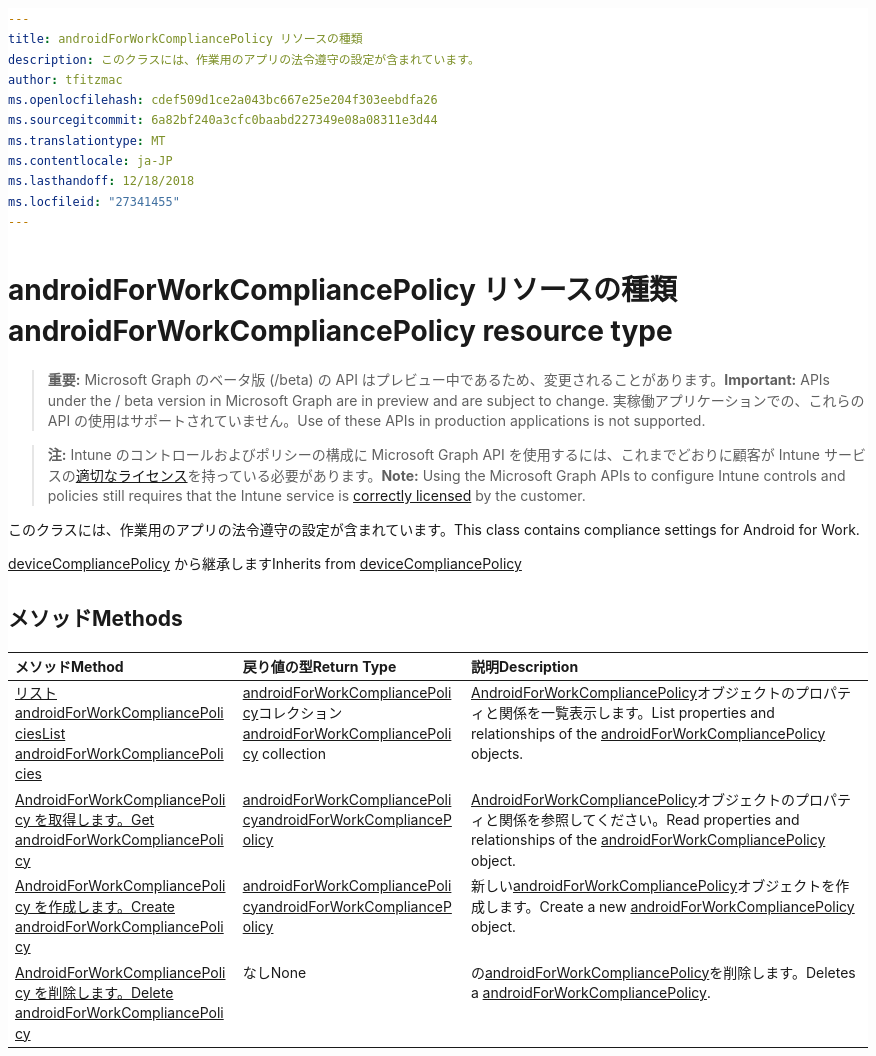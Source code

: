 ```yaml
---
title: androidForWorkCompliancePolicy リソースの種類
description: このクラスには、作業用のアプリの法令遵守の設定が含まれています。
author: tfitzmac
ms.openlocfilehash: cdef509d1ce2a043bc667e25e204f303eebdfa26
ms.sourcegitcommit: 6a82bf240a3cfc0baabd227349e08a08311e3d44
ms.translationtype: MT
ms.contentlocale: ja-JP
ms.lasthandoff: 12/18/2018
ms.locfileid: "27341455"
---
```

# <a name="androidforworkcompliancepolicy-resource-type"></a><span data-ttu-id="bcf8d-103">androidForWorkCompliancePolicy リソースの種類</span><span class="sxs-lookup"><span data-stu-id="bcf8d-103">androidForWorkCompliancePolicy resource type</span></span>

> <span data-ttu-id="bcf8d-104">**重要:** Microsoft Graph のベータ版 (/beta) の API はプレビュー中であるため、変更されることがあります。</span><span class="sxs-lookup"><span data-stu-id="bcf8d-104">**Important:** APIs under the / beta version in Microsoft Graph are in preview and are subject to change.</span></span> <span data-ttu-id="bcf8d-105">実稼働アプリケーションでの、これらの API の使用はサポートされていません。</span><span class="sxs-lookup"><span data-stu-id="bcf8d-105">Use of these APIs in production applications is not supported.</span></span>

> <span data-ttu-id="bcf8d-106">**注:** Intune のコントロールおよびポリシーの構成に Microsoft Graph API を使用するには、これまでどおりに顧客が Intune サービスの[適切なライセンス](https://go.microsoft.com/fwlink/?linkid=839381)を持っている必要があります。</span><span class="sxs-lookup"><span data-stu-id="bcf8d-106">**Note:** Using the Microsoft Graph APIs to configure Intune controls and policies still requires that the Intune service is [correctly licensed](https://go.microsoft.com/fwlink/?linkid=839381) by the customer.</span></span>

<span data-ttu-id="bcf8d-107">このクラスには、作業用のアプリの法令遵守の設定が含まれています。</span><span class="sxs-lookup"><span data-stu-id="bcf8d-107">This class contains compliance settings for Android for Work.</span></span>

<span data-ttu-id="bcf8d-108">[deviceCompliancePolicy](../resources/intune-deviceconfig-devicecompliancepolicy.md) から継承します</span><span class="sxs-lookup"><span data-stu-id="bcf8d-108">Inherits from [deviceCompliancePolicy](../resources/intune-deviceconfig-devicecompliancepolicy.md)</span></span>

## <a name="methods"></a><span data-ttu-id="bcf8d-109">メソッド</span><span class="sxs-lookup"><span data-stu-id="bcf8d-109">Methods</span></span>
|<span data-ttu-id="bcf8d-110">メソッド</span><span class="sxs-lookup"><span data-stu-id="bcf8d-110">Method</span></span>|<span data-ttu-id="bcf8d-111">戻り値の型</span><span class="sxs-lookup"><span data-stu-id="bcf8d-111">Return Type</span></span>|<span data-ttu-id="bcf8d-112">説明</span><span class="sxs-lookup"><span data-stu-id="bcf8d-112">Description</span></span>|
|:---|:---|:---|
|[<span data-ttu-id="bcf8d-113">リスト androidForWorkCompliancePolicies</span><span class="sxs-lookup"><span data-stu-id="bcf8d-113">List androidForWorkCompliancePolicies</span></span>](../api/intune-deviceconfig-androidforworkcompliancepolicy-list.md)|<span data-ttu-id="bcf8d-114">[androidForWorkCompliancePolicy](../resources/intune-deviceconfig-androidforworkcompliancepolicy.md)コレクション</span><span class="sxs-lookup"><span data-stu-id="bcf8d-114">[androidForWorkCompliancePolicy](../resources/intune-deviceconfig-androidforworkcompliancepolicy.md) collection</span></span>|<span data-ttu-id="bcf8d-115">[AndroidForWorkCompliancePolicy](../resources/intune-deviceconfig-androidforworkcompliancepolicy.md)オブジェクトのプロパティと関係を一覧表示します。</span><span class="sxs-lookup"><span data-stu-id="bcf8d-115">List properties and relationships of the [androidForWorkCompliancePolicy](../resources/intune-deviceconfig-androidforworkcompliancepolicy.md) objects.</span></span>|
|[<span data-ttu-id="bcf8d-116">AndroidForWorkCompliancePolicy を取得します。</span><span class="sxs-lookup"><span data-stu-id="bcf8d-116">Get androidForWorkCompliancePolicy</span></span>](../api/intune-deviceconfig-androidforworkcompliancepolicy-get.md)|[<span data-ttu-id="bcf8d-117">androidForWorkCompliancePolicy</span><span class="sxs-lookup"><span data-stu-id="bcf8d-117">androidForWorkCompliancePolicy</span></span>](../resources/intune-deviceconfig-androidforworkcompliancepolicy.md)|<span data-ttu-id="bcf8d-118">[AndroidForWorkCompliancePolicy](../resources/intune-deviceconfig-androidforworkcompliancepolicy.md)オブジェクトのプロパティと関係を参照してください。</span><span class="sxs-lookup"><span data-stu-id="bcf8d-118">Read properties and relationships of the [androidForWorkCompliancePolicy](../resources/intune-deviceconfig-androidforworkcompliancepolicy.md) object.</span></span>|
|[<span data-ttu-id="bcf8d-119">AndroidForWorkCompliancePolicy を作成します。</span><span class="sxs-lookup"><span data-stu-id="bcf8d-119">Create androidForWorkCompliancePolicy</span></span>](../api/intune-deviceconfig-androidforworkcompliancepolicy-create.md)|[<span data-ttu-id="bcf8d-120">androidForWorkCompliancePolicy</span><span class="sxs-lookup"><span data-stu-id="bcf8d-120">androidForWorkCompliancePolicy</span></span>](../resources/intune-deviceconfig-androidforworkcompliancepolicy.md)|<span data-ttu-id="bcf8d-121">新しい[androidForWorkCompliancePolicy](../resources/intune-deviceconfig-androidforworkcompliancepolicy.md)オブジェクトを作成します。</span><span class="sxs-lookup"><span data-stu-id="bcf8d-121">Create a new [androidForWorkCompliancePolicy](../resources/intune-deviceconfig-androidforworkcompliancepolicy.md) object.</span></span>|
|[<span data-ttu-id="bcf8d-122">AndroidForWorkCompliancePolicy を削除します。</span><span class="sxs-lookup"><span data-stu-id="bcf8d-122">Delete androidForWorkCompliancePolicy</span></span>](../api/intune-deviceconfig-androidforworkcompliancepolicy-delete.md)|<span data-ttu-id="bcf8d-123">なし</span><span class="sxs-lookup"><span data-stu-id="bcf8d-123">None</span></span>|<span data-ttu-id="bcf8d-124">の[androidForWorkCompliancePolicy](../resources/intune-deviceconfig-androidforworkcompliancepolicy.md)を削除します。</span><span class="sxs-lookup"><span data-stu-id="bcf8d-124">Deletes a [androidForWorkCompliancePolicy](../resources/intune-deviceconfig-androidforworkcompliancepolicy.md).</span></span>|
